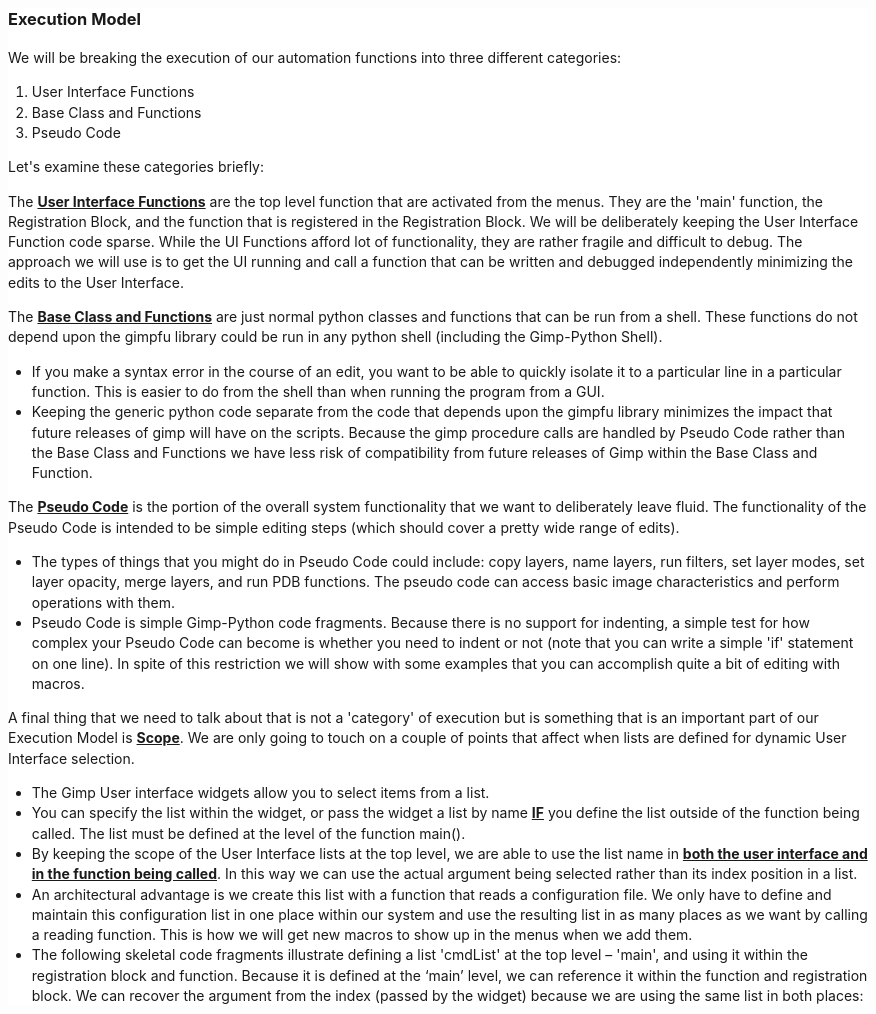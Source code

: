 ### Execution Model

We will be breaking the execution of our automation functions into three different categories:

1.  User Interface Functions
2.  Base Class and Functions
3.  Pseudo Code

Let's examine these categories briefly:

The <u>**User Interface Functions**</u> are the top level function that are activated from the menus. They are the 'main' function, the Registration Block, and the function that is registered in the Registration Block. We will be deliberately keeping the User Interface Function code sparse. While the UI Functions afford lot of functionality, they are rather fragile and difficult to debug. The approach we will use is to get the UI running and call a function that can be written and debugged independently minimizing the edits to the User Interface.

The <u>**Base Class and Functions**</u> are just normal python classes and functions that can be run from a shell. These functions do not depend upon the gimpfu library could be run in any python shell (including the Gimp-Python Shell).

*   If you make a syntax error in the course of an edit, you want to be able to quickly isolate it to a particular line in a particular function. This is easier to do from the shell than when running the program from a GUI.
*   Keeping the generic python code separate from the code that depends upon the gimpfu library minimizes the impact that future releases of gimp will have on the scripts. Because the gimp procedure calls are handled by Pseudo Code rather than the Base Class and Functions we have less risk of compatibility from future releases of Gimp within the Base Class and Function.

The **<u>Pseudo Code</u>** is the portion of the overall system functionality that we want to deliberately leave fluid. The functionality of the Pseudo Code is intended to be simple editing steps (which should cover a pretty wide range of edits).

*   The types of things that you might do in Pseudo Code could include: copy layers, name layers, run filters, set layer modes, set layer opacity, merge layers, and run PDB functions. The pseudo code can access basic image characteristics and perform operations with them.
*   Pseudo Code is simple Gimp-Python code fragments. Because there is no support for indenting, a simple test for how complex your Pseudo Code can become is whether you need to indent or not (note that you can write a simple 'if' statement on one line). In spite of this restriction we will show with some examples that you can accomplish quite a bit of editing with macros.

A final thing that we need to talk about that is not a 'category' of execution but is something that is an important part of our Execution Model is **<u>Scope</u>**. We are only going to touch on a couple of points that affect when lists are defined for dynamic User Interface selection.

*   The Gimp User interface widgets allow you to select items from a list.
*   You can specify the list within the widget, or pass the widget a list by name **<u>IF</u>** you define the list outside of the function being called. The list must be defined at the level of the function main().
*   By keeping the scope of the User Interface lists at the top level, we are able to use the list name in **<u>both the user interface and in the function being called</u>**. In this way we can use the actual argument being selected rather than its index position in a list.
*   An architectural advantage is we create this list with a function that reads a configuration file. We only have to define and maintain this configuration list in one place within our system and use the resulting list in as many places as we want by calling a reading function. This is how we will get new macros to show up in the menus when we add them.
*   The following skeletal code fragments illustrate defining a list 'cmdList' at the top level – 'main', and using it within the registration block and function. Because it is defined at the ‘main’ level, we can reference it within the function and registration block. We can recover the argument from the index (passed by the widget) because we are using the same list in both places:
